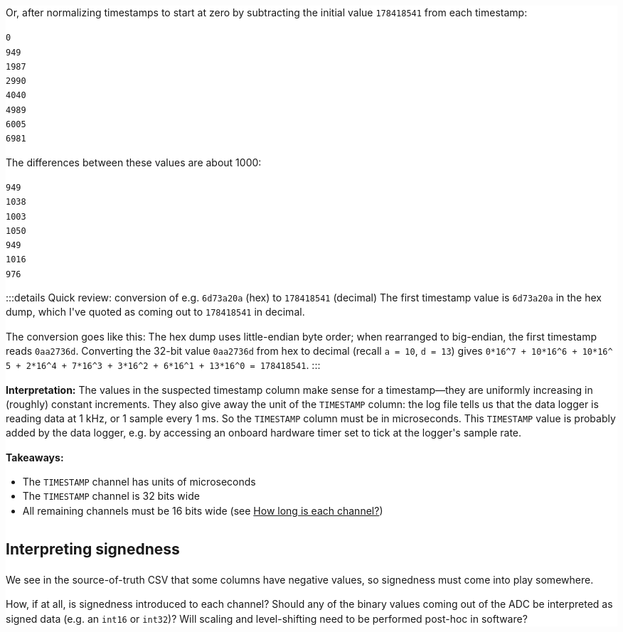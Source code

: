 Or, after normalizing timestamps to start at zero by subtracting the initial value `178418541` from each timestamp:

```txt
0
949
1987
2990
4040
4989
6005
6981
```

The differences between these values are about 1000:

```txt
949
1038
1003
1050
949
1016
976
```

:::details Quick review: conversion of e.g. `6d73a20a` (hex) to `178418541` (decimal)
The first timestamp value is `6d73a20a` in the hex dump, which I've quoted as coming out to `178418541` in decimal.

The conversion goes like this: The hex dump uses little-endian byte order; when rearranged to big-endian, the first timestamp reads `0aa2736d`. 
Converting the 32-bit value `0aa2736d` from hex to decimal (recall `a = 10`, `d = 13`) gives `0*16^7 + 10*16^6 + 10*16^5 + 2*16^4 + 7*16^3 + 3*16^2 + 6*16^1 + 13*16^0 = 178418541`.
:::

**Interpretation:** The values in the suspected timestamp column make sense for a timestamp—they are uniformly increasing in (roughly) constant increments.
They also give away the unit of the `TIMESTAMP` column: the log file tells us that the data logger is reading data at 1 kHz, or 1 sample every 1 ms. So the `TIMESTAMP` column must be in microseconds. This `TIMESTAMP` value is probably added by the data logger, e.g. by accessing an onboard hardware timer set to tick at the logger's sample rate.

**Takeaways:**

- The `TIMESTAMP` channel has units of microseconds
- The `TIMESTAMP` channel is 32 bits wide
- All remaining channels must be 16 bits wide (see [How long is each channel?](./#how-long-is-each-channel))

## Interpreting signedness

We see in the source-of-truth CSV that some columns have negative values, so signedness must come into play somewhere.

How, if at all, is signedness introduced to each channel?
Should any of the binary values coming out of the ADC be interpreted as signed data (e.g. an `int16` or `int32`)?
Will scaling and level-shifting need to be performed post-hoc in software?
